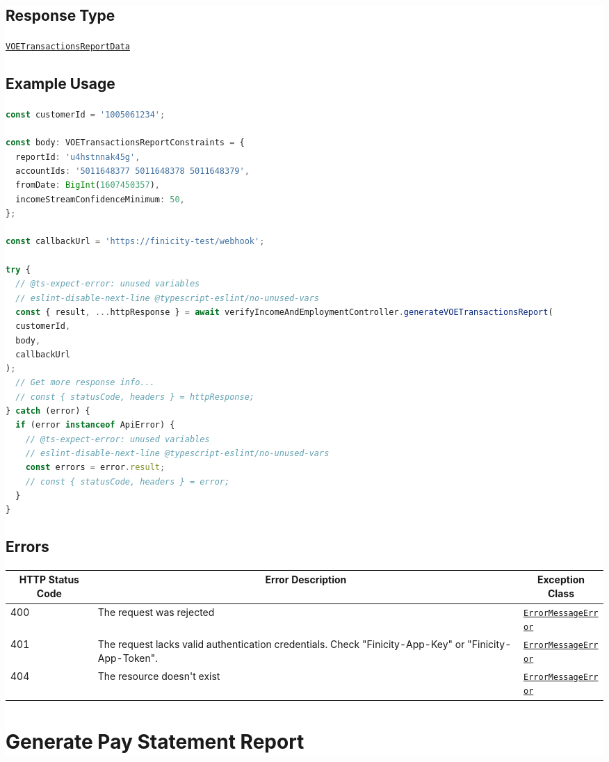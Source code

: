 ## Response Type

[`VOETransactionsReportData`](../../doc/models/voe-transactions-report-data.md)

## Example Usage

```ts
const customerId = '1005061234';

const body: VOETransactionsReportConstraints = {
  reportId: 'u4hstnnak45g',
  accountIds: '5011648377 5011648378 5011648379',
  fromDate: BigInt(1607450357),
  incomeStreamConfidenceMinimum: 50,
};

const callbackUrl = 'https://finicity-test/webhook';

try {
  // @ts-expect-error: unused variables
  // eslint-disable-next-line @typescript-eslint/no-unused-vars
  const { result, ...httpResponse } = await verifyIncomeAndEmploymentController.generateVOETransactionsReport(
  customerId,
  body,
  callbackUrl
);
  // Get more response info...
  // const { statusCode, headers } = httpResponse;
} catch (error) {
  if (error instanceof ApiError) {
    // @ts-expect-error: unused variables
    // eslint-disable-next-line @typescript-eslint/no-unused-vars
    const errors = error.result;
    // const { statusCode, headers } = error;
  }
}
```

## Errors

| HTTP Status Code | Error Description | Exception Class |
|  --- | --- | --- |
| 400 | The request was rejected | [`ErrorMessageError`](../../doc/models/error-message-error.md) |
| 401 | The request lacks valid authentication credentials. Check "Finicity-App-Key" or "Finicity-App-Token". | [`ErrorMessageError`](../../doc/models/error-message-error.md) |
| 404 | The resource doesn't exist | [`ErrorMessageError`](../../doc/models/error-message-error.md) |


# Generate Pay Statement Report
